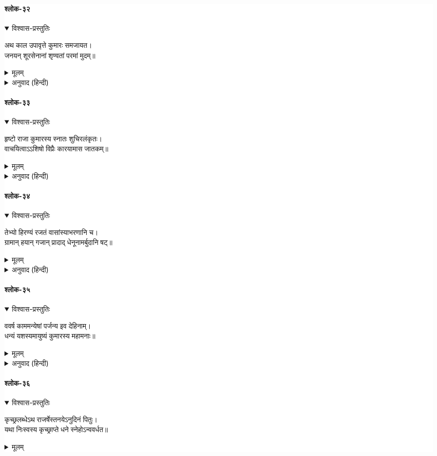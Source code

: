 #### श्लोक-३२


<details open><summary>विश्वास-प्रस्तुतिः</summary>

अथ काल उपावृत्ते कुमारः समजायत।  
जनयन् शूरसेनानां शृण्वतां परमां मुदम्॥
</details>

<details><summary>मूलम्</summary></details>

<details><summary>अनुवाद (हिन्दी)</summary></details>

#### श्लोक-३३


<details open><summary>विश्वास-प्रस्तुतिः</summary>

हृष्टो राजा कुमारस्य स्नातः शुचिरलंकृतः।  
वाचयित्वाऽऽशिषो विप्रैः कारयामास जातकम्॥
</details>

<details><summary>मूलम्</summary></details>

<details><summary>अनुवाद (हिन्दी)</summary></details>

#### श्लोक-३४


<details open><summary>विश्वास-प्रस्तुतिः</summary>

तेभ्यो हिरण्यं रजतं वासांस्याभरणानि च।  
ग्रामान् हयान् गजान् प्रादाद् धेनूनामर्बुदानि षट्॥
</details>

<details><summary>मूलम्</summary></details>

<details><summary>अनुवाद (हिन्दी)</summary></details>

#### श्लोक-३५


<details open><summary>विश्वास-प्रस्तुतिः</summary>

ववर्ष काममन्येषां पर्जन्य इव देहिनाम्।  
धन्यं यशस्यमायुष्यं कुमारस्य महामनाः॥
</details>

<details><summary>मूलम्</summary></details>

<details><summary>अनुवाद (हिन्दी)</summary></details>

#### श्लोक-३६


<details open><summary>विश्वास-प्रस्तुतिः</summary>

कृच्छ्रलब्धेऽथ राजर्षेस्तनयेऽनुदिनं पितुः।  
यथा निःस्वस्य कृच्छ्राप्ते धने स्नेहोऽन्ववर्धत॥
</details>

<details><summary>मूलम्</summary></details>
